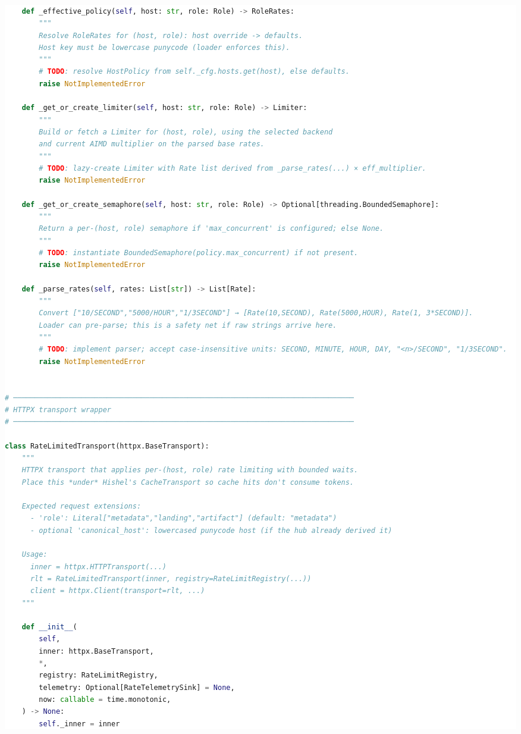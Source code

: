 ```python
    def _effective_policy(self, host: str, role: Role) -> RoleRates:
        """
        Resolve RoleRates for (host, role): host override -> defaults.
        Host key must be lowercase punycode (loader enforces this).
        """
        # TODO: resolve HostPolicy from self._cfg.hosts.get(host), else defaults.
        raise NotImplementedError

    def _get_or_create_limiter(self, host: str, role: Role) -> Limiter:
        """
        Build or fetch a Limiter for (host, role), using the selected backend
        and current AIMD multiplier on the parsed base rates.
        """
        # TODO: lazy-create Limiter with Rate list derived from _parse_rates(...) × eff_multiplier.
        raise NotImplementedError

    def _get_or_create_semaphore(self, host: str, role: Role) -> Optional[threading.BoundedSemaphore]:
        """
        Return a per-(host, role) semaphore if 'max_concurrent' is configured; else None.
        """
        # TODO: instantiate BoundedSemaphore(policy.max_concurrent) if not present.
        raise NotImplementedError

    def _parse_rates(self, rates: List[str]) -> List[Rate]:
        """
        Convert ["10/SECOND","5000/HOUR","1/3SECOND"] → [Rate(10,SECOND), Rate(5000,HOUR), Rate(1, 3*SECOND)].
        Loader can pre-parse; this is a safety net if raw strings arrive here.
        """
        # TODO: implement parser; accept case-insensitive units: SECOND, MINUTE, HOUR, DAY, "<n>/SECOND", "1/3SECOND".
        raise NotImplementedError


# ────────────────────────────────────────────────────────────────────────────────
# HTTPX transport wrapper
# ────────────────────────────────────────────────────────────────────────────────

class RateLimitedTransport(httpx.BaseTransport):
    """
    HTTPX transport that applies per-(host, role) rate limiting with bounded waits.
    Place this *under* Hishel's CacheTransport so cache hits don't consume tokens.

    Expected request extensions:
      - 'role': Literal["metadata","landing","artifact"] (default: "metadata")
      - optional 'canonical_host': lowercased punycode host (if the hub already derived it)

    Usage:
      inner = httpx.HTTPTransport(...)
      rlt = RateLimitedTransport(inner, registry=RateLimitRegistry(...))
      client = httpx.Client(transport=rlt, ...)
    """

    def __init__(
        self,
        inner: httpx.BaseTransport,
        *,
        registry: RateLimitRegistry,
        telemetry: Optional[RateTelemetrySink] = None,
        now: callable = time.monotonic,
    ) -> None:
        self._inner = inner
```